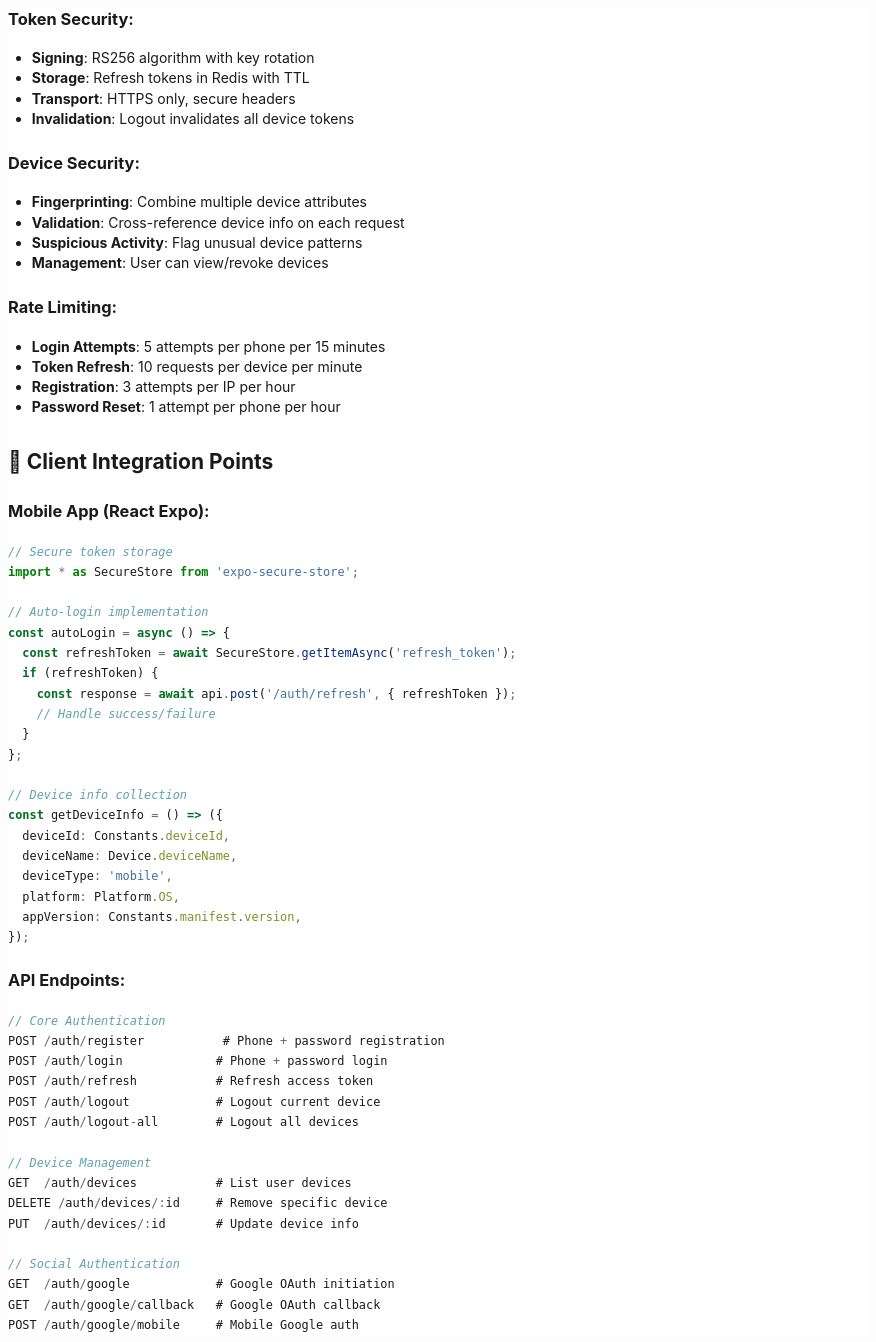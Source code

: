 ### **Token Security:**
- **Signing**: RS256 algorithm with key rotation
- **Storage**: Refresh tokens in Redis with TTL
- **Transport**: HTTPS only, secure headers
- **Invalidation**: Logout invalidates all device tokens

### **Device Security:**
- **Fingerprinting**: Combine multiple device attributes
- **Validation**: Cross-reference device info on each request
- **Suspicious Activity**: Flag unusual device patterns
- **Management**: User can view/revoke devices

### **Rate Limiting:**
- **Login Attempts**: 5 attempts per phone per 15 minutes
- **Token Refresh**: 10 requests per device per minute
- **Registration**: 3 attempts per IP per hour
- **Password Reset**: 1 attempt per phone per hour

## 📱 **Client Integration Points**

### **Mobile App (React Expo):**
```typescript
// Secure token storage
import * as SecureStore from 'expo-secure-store';

// Auto-login implementation
const autoLogin = async () => {
  const refreshToken = await SecureStore.getItemAsync('refresh_token');
  if (refreshToken) {
    const response = await api.post('/auth/refresh', { refreshToken });
    // Handle success/failure
  }
};

// Device info collection
const getDeviceInfo = () => ({
  deviceId: Constants.deviceId,
  deviceName: Device.deviceName,
  deviceType: 'mobile',
  platform: Platform.OS,
  appVersion: Constants.manifest.version,
});
```

### **API Endpoints:**
```typescript
// Core Authentication
POST /auth/register           # Phone + password registration
POST /auth/login             # Phone + password login
POST /auth/refresh           # Refresh access token
POST /auth/logout            # Logout current device
POST /auth/logout-all        # Logout all devices

// Device Management
GET  /auth/devices           # List user devices
DELETE /auth/devices/:id     # Remove specific device
PUT  /auth/devices/:id       # Update device info

// Social Authentication
GET  /auth/google            # Google OAuth initiation
GET  /auth/google/callback   # Google OAuth callback
POST /auth/google/mobile     # Mobile Google auth
```
